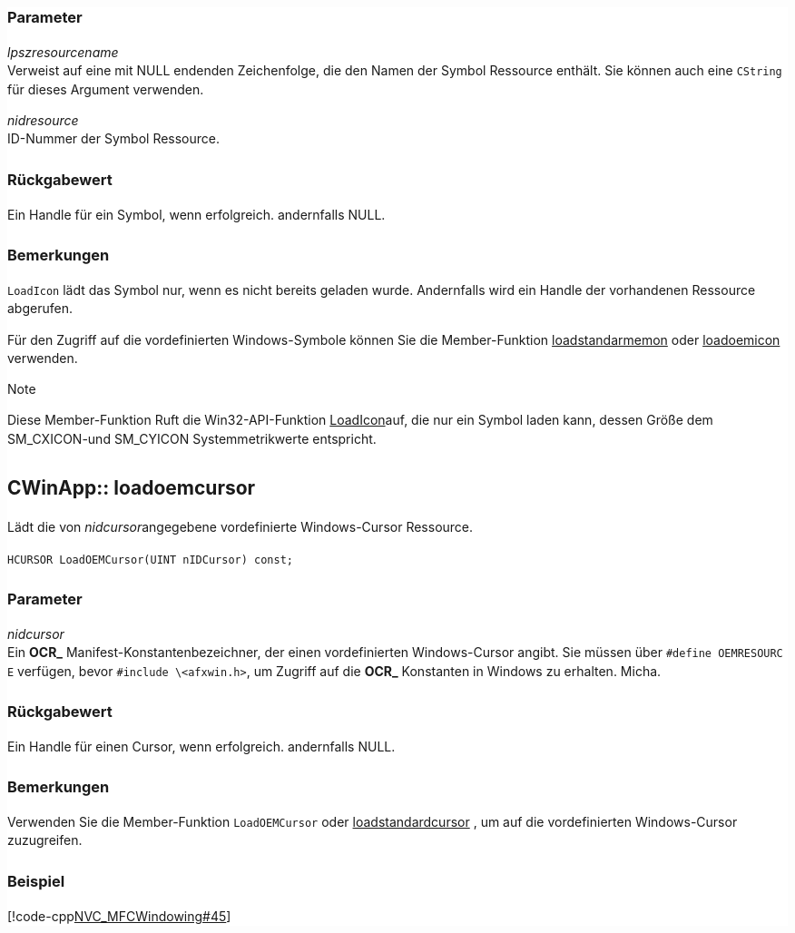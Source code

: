 ### <a name="parameters"></a>Parameter

*lpszresourcename*<br/>
Verweist auf eine mit NULL endenden Zeichenfolge, die den Namen der Symbol Ressource enthält. Sie können auch eine `CString` für dieses Argument verwenden.

*nidresource*<br/>
ID-Nummer der Symbol Ressource.

### <a name="return-value"></a>Rückgabewert

Ein Handle für ein Symbol, wenn erfolgreich. andernfalls NULL.

### <a name="remarks"></a>Bemerkungen

`LoadIcon` lädt das Symbol nur, wenn es nicht bereits geladen wurde. Andernfalls wird ein Handle der vorhandenen Ressource abgerufen.

Für den Zugriff auf die vordefinierten Windows-Symbole können Sie die Member-Funktion [loadstandarmemon](#loadstandardicon) oder [loadoemicon](#loadoemicon) verwenden.

> [!NOTE]
> Diese Member-Funktion Ruft die Win32-API-Funktion [LoadIcon](/windows/win32/api/winuser/nf-winuser-loadiconw)auf, die nur ein Symbol laden kann, dessen Größe dem SM_CXICON-und SM_CYICON Systemmetrikwerte entspricht.

##  <a name="cwinapploadoemcursor"></a><a name="loadoemcursor"></a>CWinApp:: loadoemcursor

Lädt die von *nidcursor*angegebene vordefinierte Windows-Cursor Ressource.

```
HCURSOR LoadOEMCursor(UINT nIDCursor) const;
```

### <a name="parameters"></a>Parameter

*nidcursor*<br/>
Ein **OCR_** Manifest-Konstantenbezeichner, der einen vordefinierten Windows-Cursor angibt. Sie müssen über `#define OEMRESOURCE` verfügen, bevor `#include \<afxwin.h>`, um Zugriff auf die **OCR_** Konstanten in Windows zu erhalten. Micha.

### <a name="return-value"></a>Rückgabewert

Ein Handle für einen Cursor, wenn erfolgreich. andernfalls NULL.

### <a name="remarks"></a>Bemerkungen

Verwenden Sie die Member-Funktion `LoadOEMCursor` oder [loadstandardcursor](#loadstandardcursor) , um auf die vordefinierten Windows-Cursor zuzugreifen.

### <a name="example"></a>Beispiel

[!code-cpp[NVC_MFCWindowing#45](../../mfc/reference/codesnippet/cpp/cwinapp-class_12.h)]
